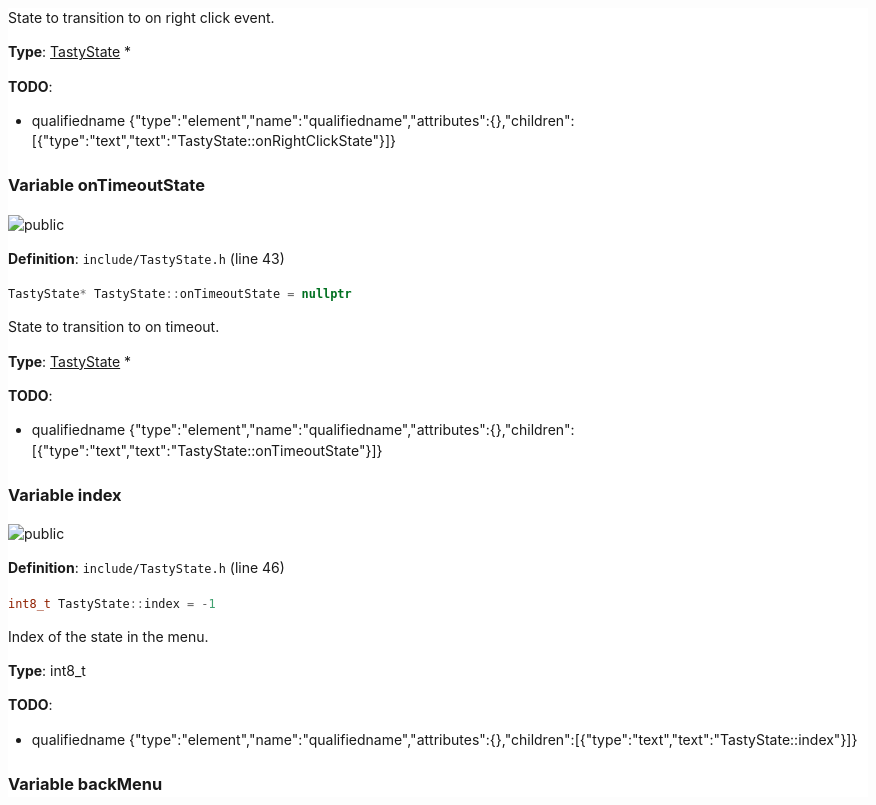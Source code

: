 State to transition to on right click event.





**Type**: [TastyState](class_tasty_state.md#class_tasty_state) *

**TODO**:

* qualifiedname {"type":"element","name":"qualifiedname","attributes":{},"children":[{"type":"text","text":"TastyState::onRightClickState"}]}

<a id="class_tasty_state_1a57f8124f783f475cf9c9855358ba3647"></a>
### Variable onTimeoutState

![][public]

**Definition**: `include/TastyState.h` (line 43)

```cpp
TastyState* TastyState::onTimeoutState = nullptr
```

State to transition to on timeout.





**Type**: [TastyState](class_tasty_state.md#class_tasty_state) *

**TODO**:

* qualifiedname {"type":"element","name":"qualifiedname","attributes":{},"children":[{"type":"text","text":"TastyState::onTimeoutState"}]}

<a id="class_tasty_state_1a785b5098c7503d32e1778f790b6ecc99"></a>
### Variable index

![][public]

**Definition**: `include/TastyState.h` (line 46)

```cpp
int8_t TastyState::index = -1
```

Index of the state in the menu.





**Type**: int8_t

**TODO**:

* qualifiedname {"type":"element","name":"qualifiedname","attributes":{},"children":[{"type":"text","text":"TastyState::index"}]}

<a id="class_tasty_state_1a5f5ab69741d09cfad3859079f0ad9804"></a>
### Variable backMenu


[public]: https://img.shields.io/badge/-public-brightgreen (public)
[C++]: https://img.shields.io/badge/language-C%2B%2B-blue (C++)
[static]: https://img.shields.io/badge/-static-lightgrey (static)
[private]: https://img.shields.io/badge/-private-red (private)
